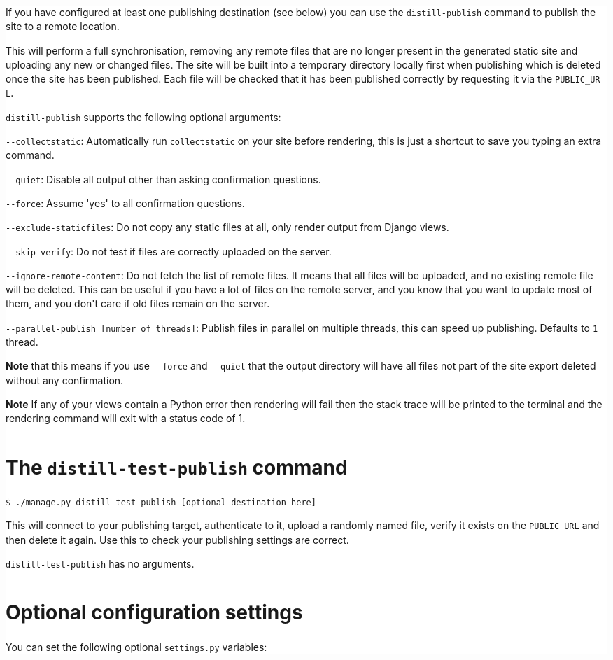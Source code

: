 If you have configured at least one publishing destination (see below) you can
use the `distill-publish` command to publish the site to a remote location.

This will perform a full synchronisation, removing any remote files that are no
longer present in the generated static site and uploading any new or changed
files. The site will be built into a temporary directory locally first when
publishing which is deleted once the site has been published. Each file will be
checked that it has been published correctly by requesting it via the
`PUBLIC_URL`.

`distill-publish` supports the following optional arguments:

`--collectstatic`: Automatically run `collectstatic` on your site before
rendering, this is just a shortcut to save you typing an extra command.

`--quiet`: Disable all output other than asking confirmation questions.

`--force`: Assume 'yes' to all confirmation questions.

`--exclude-staticfiles`: Do not copy any static files at all, only render output from
Django views.

`--skip-verify`: Do not test if files are correctly uploaded on the server.

`--ignore-remote-content`: Do not fetch the list of remote files. It means that all
files will be uploaded, and no existing remote file will be  deleted. This can be
useful if you have a lot of files on the remote server, and you know that you want
to update most of them, and you don't care if old files remain on the server.

`--parallel-publish [number of threads]`: Publish files in parallel on multiple
threads, this can speed up publishing. Defaults to `1` thread.

**Note** that this means if you use `--force` and `--quiet` that the output
directory will have all files not part of the site export deleted without any
confirmation.

**Note**  If any of your views contain a Python error then rendering will fail
then the stack trace will be printed to the terminal and the rendering command
will exit with a status code of 1.


# The `distill-test-publish` command

```bash
$ ./manage.py distill-test-publish [optional destination here]
```

This will connect to your publishing target, authenticate to it, upload a
randomly named file, verify it exists on the `PUBLIC_URL` and then delete it
again. Use this to check your publishing settings are correct.

`distill-test-publish` has no arguments.


# Optional configuration settings

You can set the following optional `settings.py` variables:
